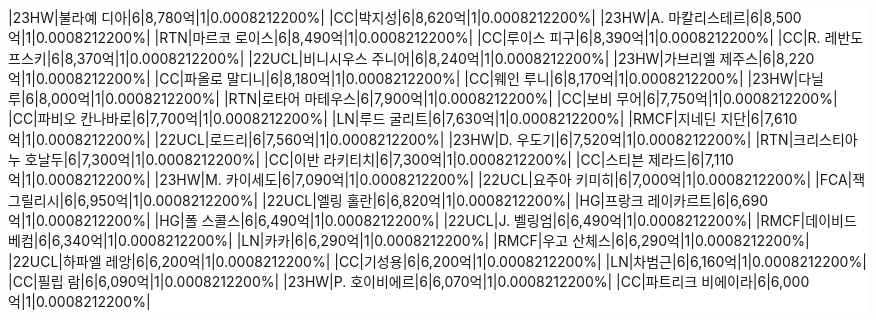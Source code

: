 |23HW|불라예 디아|6|8,780억|1|0.0008212200%|
|CC|박지성|6|8,620억|1|0.0008212200%|
|23HW|A. 마칼리스테르|6|8,500억|1|0.0008212200%|
|RTN|마르코 로이스|6|8,490억|1|0.0008212200%|
|CC|루이스 피구|6|8,390억|1|0.0008212200%|
|CC|R. 레반도프스키|6|8,370억|1|0.0008212200%|
|22UCL|비니시우스 주니어|6|8,240억|1|0.0008212200%|
|23HW|가브리엘 제주스|6|8,220억|1|0.0008212200%|
|CC|파올로 말디니|6|8,180억|1|0.0008212200%|
|CC|웨인 루니|6|8,170억|1|0.0008212200%|
|23HW|다닐루|6|8,000억|1|0.0008212200%|
|RTN|로타어 마테우스|6|7,900억|1|0.0008212200%|
|CC|보비 무어|6|7,750억|1|0.0008212200%|
|CC|파비오 칸나바로|6|7,700억|1|0.0008212200%|
|LN|루드 굴리트|6|7,630억|1|0.0008212200%|
|RMCF|지네딘 지단|6|7,610억|1|0.0008212200%|
|22UCL|로드리|6|7,560억|1|0.0008212200%|
|23HW|D. 우도기|6|7,520억|1|0.0008212200%|
|RTN|크리스티아누 호날두|6|7,300억|1|0.0008212200%|
|CC|이반 라키티치|6|7,300억|1|0.0008212200%|
|CC|스티븐 제라드|6|7,110억|1|0.0008212200%|
|23HW|M. 카이세도|6|7,090억|1|0.0008212200%|
|22UCL|요주아 키미히|6|7,000억|1|0.0008212200%|
|FCA|잭 그릴리시|6|6,950억|1|0.0008212200%|
|22UCL|엘링 홀란|6|6,820억|1|0.0008212200%|
|HG|프랑크 레이카르트|6|6,690억|1|0.0008212200%|
|HG|폴 스콜스|6|6,490억|1|0.0008212200%|
|22UCL|J. 벨링엄|6|6,490억|1|0.0008212200%|
|RMCF|데이비드 베컴|6|6,340억|1|0.0008212200%|
|LN|카카|6|6,290억|1|0.0008212200%|
|RMCF|우고 산체스|6|6,290억|1|0.0008212200%|
|22UCL|하파엘 레앙|6|6,200억|1|0.0008212200%|
|CC|기성용|6|6,200억|1|0.0008212200%|
|LN|차범근|6|6,160억|1|0.0008212200%|
|CC|필립 람|6|6,090억|1|0.0008212200%|
|23HW|P. 호이비에르|6|6,070억|1|0.0008212200%|
|CC|파트리크 비에이라|6|6,000억|1|0.0008212200%|